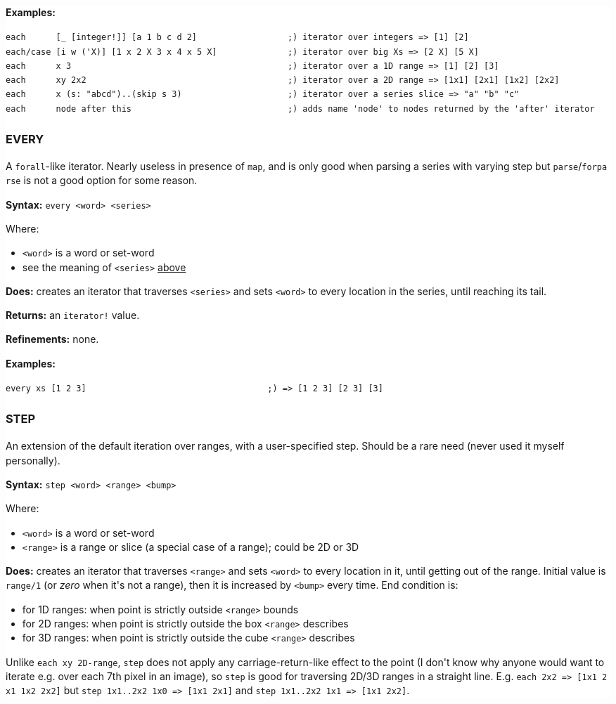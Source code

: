 **Examples:**
```
each      [_ [integer!]] [a 1 b c d 2]					;) iterator over integers => [1] [2]
each/case [i w ('X)] [1 x 2 X 3 x 4 x 5 X]				;) iterator over big Xs => [2 X] [5 X]
each      x 3											;) iterator over a 1D range => [1] [2] [3]
each      xy 2x2										;) iterator over a 2D range => [1x1] [2x1] [1x2] [2x2]
each      x (s: "abcd")..(skip s 3)						;) iterator over a series slice => "a" "b" "c"
each      node after this								;) adds name 'node' to nodes returned by the 'after' iterator
```

### EVERY

A `forall`-like iterator. Nearly useless in presence of `map`, and is only good when parsing a series with varying step but `parse`/`forparse` is not a good option for some reason.

**Syntax:** `every <word> <series>`

Where:
* `<word>` is a word or set-word
* see the meaning of `<series>` [above](#syntax)

**Does:** creates an iterator that traverses `<series>` and sets `<word>` to every location in the series, until reaching its tail.

**Returns:** an `iterator!` value.

**Refinements:** none.

**Examples:**
```
every xs [1 2 3]									;) => [1 2 3] [2 3] [3] 
```

### STEP

An extension of the default iteration over ranges, with a user-specified step. Should be a rare need (never used it myself personally).

**Syntax:** `step <word> <range> <bump>`

Where:
* `<word>` is a word or set-word
* `<range>` is a range or slice (a special case of a range); could be 2D or 3D

**Does:** creates an iterator that traverses `<range>` and sets `<word>` to every location in it, until getting out of the range. Initial value is `range/1` (or *zero* when it's not a range), then it is increased by `<bump>` every time. End condition is:
- for 1D ranges: when point is strictly outside `<range>` bounds
- for 2D ranges: when point is strictly outside the box `<range>` describes
- for 3D ranges: when point is strictly outside the cube `<range>` describes
  
Unlike `each xy 2D-range`, `step` does not apply any carriage-return-like effect to the point (I don't know why anyone would want to iterate e.g. over each 7th pixel in an image), so `step` is good for traversing 2D/3D ranges in a straight line. E.g. `each 2x2 => [1x1 2x1 1x2 2x2]` but `step 1x1..2x2 1x0 => [1x1 2x1]` and `step 1x1..2x2 1x1 => [1x1 2x2]`.
